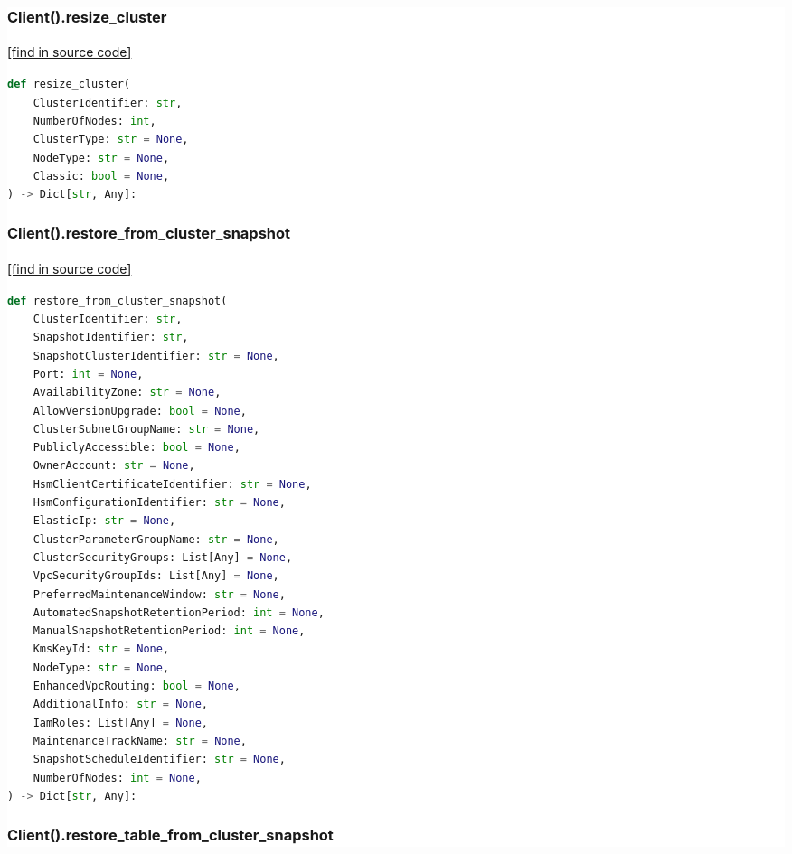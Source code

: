 ### Client().resize_cluster

[[find in source code]](https://github.com/vemel/mypy_boto3/blob/master/mypy_boto3_output/mypy_boto3/redshift/client.py#L696)

```python
def resize_cluster(
    ClusterIdentifier: str,
    NumberOfNodes: int,
    ClusterType: str = None,
    NodeType: str = None,
    Classic: bool = None,
) -> Dict[str, Any]:
```

### Client().restore_from_cluster_snapshot

[[find in source code]](https://github.com/vemel/mypy_boto3/blob/master/mypy_boto3_output/mypy_boto3/redshift/client.py#L707)

```python
def restore_from_cluster_snapshot(
    ClusterIdentifier: str,
    SnapshotIdentifier: str,
    SnapshotClusterIdentifier: str = None,
    Port: int = None,
    AvailabilityZone: str = None,
    AllowVersionUpgrade: bool = None,
    ClusterSubnetGroupName: str = None,
    PubliclyAccessible: bool = None,
    OwnerAccount: str = None,
    HsmClientCertificateIdentifier: str = None,
    HsmConfigurationIdentifier: str = None,
    ElasticIp: str = None,
    ClusterParameterGroupName: str = None,
    ClusterSecurityGroups: List[Any] = None,
    VpcSecurityGroupIds: List[Any] = None,
    PreferredMaintenanceWindow: str = None,
    AutomatedSnapshotRetentionPeriod: int = None,
    ManualSnapshotRetentionPeriod: int = None,
    KmsKeyId: str = None,
    NodeType: str = None,
    EnhancedVpcRouting: bool = None,
    AdditionalInfo: str = None,
    IamRoles: List[Any] = None,
    MaintenanceTrackName: str = None,
    SnapshotScheduleIdentifier: str = None,
    NumberOfNodes: int = None,
) -> Dict[str, Any]:
```

### Client().restore_table_from_cluster_snapshot
